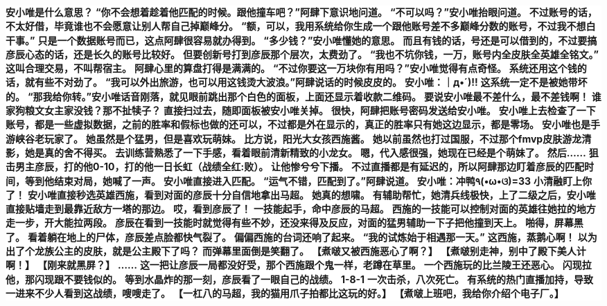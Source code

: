 **安小唯是什么意思？**
**“你不会想着趁着他匹配的时候。跟他撞车吧？”阿肆下意识地问道。**
**“不可以吗？”安小唯抬眼问道。**
**不过账号的话，不太好借，毕竟谁也不会愿意让别人帮自己掉巅峰分。**
**“额，可以，我用系统给你生成一个跟他账号差不多巅峰分数的账号，不过我不想白干事。”**
**只是一个数据账号而已，这点阿肆很容易就办得到。**
**“多少钱？”安小唯懂她的意思。**
**而且有钱的话，号还是可以借到的，不过要搞彦辰心态的话，还是长久的账号比较好。**
**但要创新号打到彦辰那个层次，太费劲了。**
**“我也不坑你钱，一万，账号内全皮肤全英雄全铭文。”**
**这叫合理交易，不叫帮宿主。**
**阿肆心里的算盘打得是满满的。**
**“不过你要这一万块你有用吗？”安小唯觉得有点奇怪。**
**系统还用这个钱的话，就有些不对劲了。**
**“我可以外出旅游，也可以用这钱烫大波浪。”阿肆说话的时候皮皮的。**
**安小唯：｜д•´)!!**
**这系统一定不是被她带坏的。**
**“那我给你转。”安小唯话音刚落，就见眼前跳出那个白色的面板，上面还显示着收款二维码。**
**要说安小唯最不差什么，最不差钱啊！**
**谁家狗粮文女主家没钱？那不扯犊子？**
**直接扫过去，随即面板被安小唯关掉。**
**很快，阿肆把账号密码发送给安小唯。**
**安小唯上去检查了一下账号，都是一些虚拟数据，之前的胜率和假标也做的还可以，不过都是外在显示的，真正的胜率只有她这边显示，都是零场。**
**安小唯也是手游峡谷老玩家了。**
**她虽然是个猛男，但是喜欢玩萌妹。**
**比方说，阳光大女孩西施酱。**
**她以前虽然也打过国服，不过那个fmvp皮肤游龙清影，她是真的舍不得买。**
**去训练营熟悉了一下手感，看着眼前清新精致的小龙女。**
**嗯，代入感很强，她现在已经是个萌妹了。**
**然后……**
**狙击男主彦辰，打的他0-10，打的他一日长虹（战绩全红:败）。**
**让他惨兮兮下播。**
**不过直播都是有延迟的，所以阿肆那边盯着彦辰的匹配时间，等到他结束对局，她喊了一声。**
**安小唯直接进入匹配。**
**“运气不错，匹配到了。”阿肆说道。**
**安小唯：冲鸭٩(•ω•ଓ)=33**
**小清融盯上你了！**
**安小唯直接秒选英雄西施，看到对面的彦辰十分自信地拿出马超。**
**她真的想啸。**
**有辅助帮忙，她清兵线极快，上了二级之后，安小唯直接贴墙走到最靠近敌方一塔的那边。**
**哎，看到彦辰了！**
**一技能起手，命中彦辰的马超。**
**西施的一技能可以控制对面的英雄往她拉的地方走一步，开大能拉两段。**
**彦辰在看到一技能时就觉得有些不妙，还没来得及反应，对面的猛男辅助一下子把他撞到天上。**
**啪得，屏幕黑了。**
**看着躺在地上的尸体，彦辰差点脸都快气裂了。**
**偏偏西施的台词还响了起来。**
**“我的试炼始于相遇那一天。”**
**这西施，蒸鹅心啊！**
**以为出了个龙族公主的皮肤，就是公主殿下了吗？**
**而弹幕里面倒是笑翻了。**
**【煮啵又被西施恶心了啊？】**
**【煮啵别走神，别中了殿下美人计啊！】**
**【刚来就黑屏？】**
**……**
**这一把让彦辰一局都没好受，那个西施跟个鬼一样，老蹲在草里。**
**一个西施玩的比兰陵王还恶心。**
**闪现拉他，那闪现跟不要钱似的。**
**等到水晶炸的那一刻，彦辰看了一眼自己的战绩。**
**1-8-1**
**一次击杀，八次死亡。**
**有系统的热门直播加持，导致一进来不少人看到这战绩，嗖嗖走了。**
**【一杠八的马超，我的猫用爪子拍都比这玩的好。】**
**【煮啵上班吧，我给你介绍个电子厂。】**